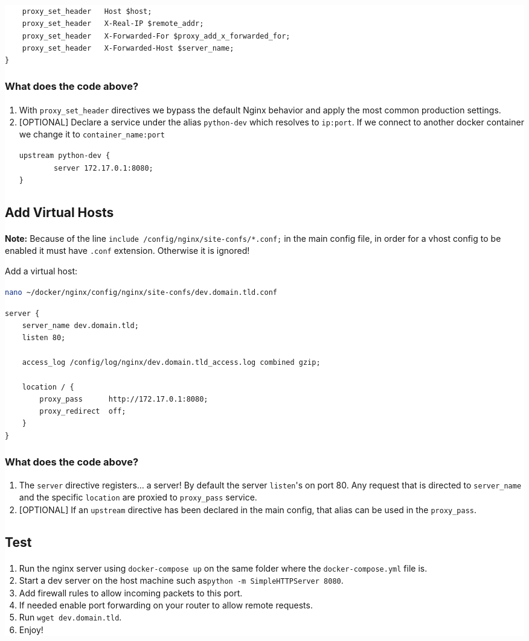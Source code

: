 ```
    proxy_set_header   Host $host;
    proxy_set_header   X-Real-IP $remote_addr;
    proxy_set_header   X-Forwarded-For $proxy_add_x_forwarded_for;
    proxy_set_header   X-Forwarded-Host $server_name;
}
```

### What does the code above?
1. With `proxy_set_header` directives we bypass the default Nginx behavior and apply the most common production settings.
2. [OPTIONAL] Declare a service under the alias `python-dev` which resolves to `ip:port`.
If we connect to another docker container we change it to `container_name:port`
    ```
    upstream python-dev {
            server 172.17.0.1:8080;
    }
    ```

## Add Virtual Hosts
**Note:** Because of the line `include /config/nginx/site-confs/*.conf;` in the main config file,
in order for a vhost config to be enabled it must have `.conf` extension. Otherwise it is ignored!

Add a virtual host:
```bash
nano ~/docker/nginx/config/nginx/site-confs/dev.domain.tld.conf
```
```
server {
    server_name dev.domain.tld;
    listen 80;

    access_log /config/log/nginx/dev.domain.tld_access.log combined gzip;

    location / {
        proxy_pass      http://172.17.0.1:8080;
        proxy_redirect  off;
    }
}
```

### What does the code above?
1. The `server` directive registers... a server! By default the server `listen`'s on port 80.
Any request that is directed to `server_name` and the specific `location` are proxied to `proxy_pass` service.
2. [OPTIONAL] If an `upstream` directive has been declared in the main config, that alias can be used in the `proxy_pass`.

## Test
1. Run the nginx server using `docker-compose up` on the same folder where the `docker-compose.yml` file is.
2. Start a dev server on the host machine such as`python -m SimpleHTTPServer 8080`.
3. Add firewall rules to allow incoming packets to this port.
4. If needed enable port forwarding on your router to allow remote requests.
5. Run `wget dev.domain.tld`.
6. Enjoy!
